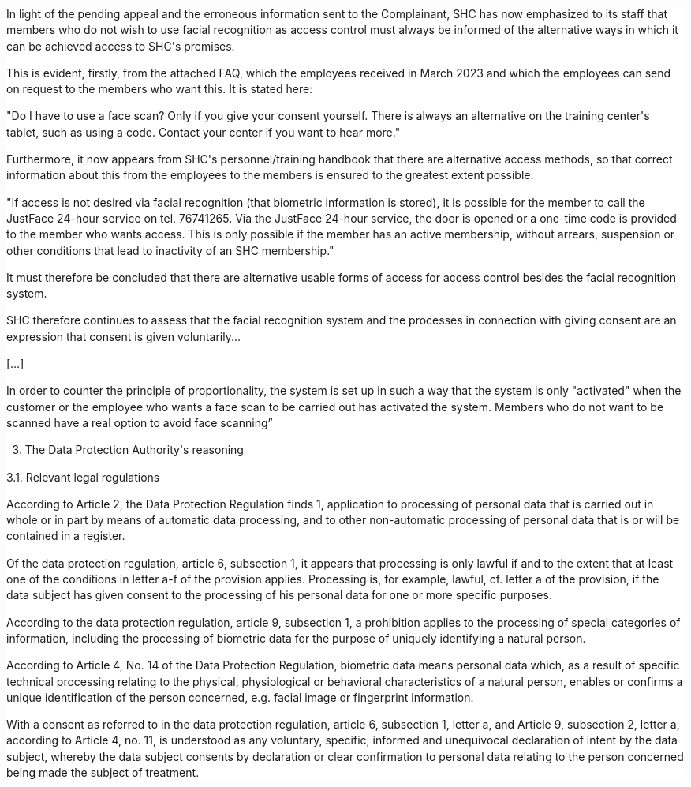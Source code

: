 In light of the pending appeal and the erroneous information sent to the Complainant, SHC has now emphasized to its staff that members who do not wish to use facial recognition as access control must always be informed of the alternative ways in which it can be achieved access to SHC's premises.

This is evident, firstly, from the attached FAQ, which the employees received in March 2023 and which the employees can send on request to the members who want this. It is stated here:

"Do I have to use a face scan? Only if you give your consent yourself. There is always an alternative on the training center's tablet, such as using a code. Contact your center if you want to hear more."

Furthermore, it now appears from SHC's personnel/training handbook that there are alternative access methods, so that correct information about this from the employees to the members is ensured to the greatest extent possible:

"If access is not desired via facial recognition (that biometric information is stored), it is possible for the member to call the JustFace 24-hour service on tel. 76741265. Via the JustFace 24-hour service, the door is opened or a one-time code is provided to the member who wants access. This is only possible if the member has an active membership, without arrears, suspension or other conditions that lead to inactivity of an SHC membership."

It must therefore be concluded that there are alternative usable forms of access for access control besides the facial recognition system.

SHC therefore continues to assess that the facial recognition system and the processes in connection with giving consent are an expression that consent is given voluntarily...

\[…\]

In order to counter the principle of proportionality, the system is set up in such a way that the system is only "activated" when the customer or the employee who wants a face scan to be carried out has activated the system. Members who do not want to be scanned have a real option to avoid face scanning”

3. The Data Protection Authority's reasoning

3.1. Relevant legal regulations

According to Article 2, the Data Protection Regulation finds 1, application to processing of personal data that is carried out in whole or in part by means of automatic data processing, and to other non-automatic processing of personal data that is or will be contained in a register.

Of the data protection regulation, article 6, subsection 1, it appears that processing is only lawful if and to the extent that at least one of the conditions in letter a-f of the provision applies. Processing is, for example, lawful, cf. letter a of the provision, if the data subject has given consent to the processing of his personal data for one or more specific purposes.

According to the data protection regulation, article 9, subsection 1, a prohibition applies to the processing of special categories of information, including the processing of biometric data for the purpose of uniquely identifying a natural person.

According to Article 4, No. 14 of the Data Protection Regulation, biometric data means personal data which, as a result of specific technical processing relating to the physical, physiological or behavioral characteristics of a natural person, enables or confirms a unique identification of the person concerned, e.g. facial image or fingerprint information.

With a consent as referred to in the data protection regulation, article 6, subsection 1, letter a, and Article 9, subsection 2, letter a, according to Article 4, no. 11, is understood as any voluntary, specific, informed and unequivocal declaration of intent by the data subject, whereby the data subject consents by declaration or clear confirmation to personal data relating to the person concerned being made the subject of treatment.
